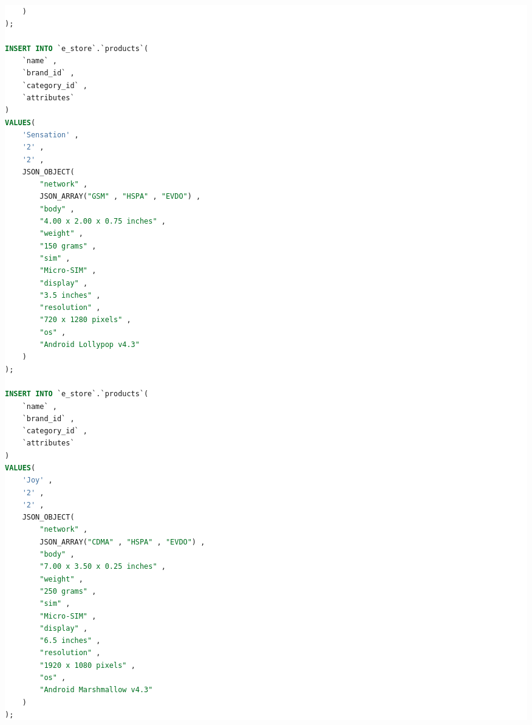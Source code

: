```sql
    )
);

INSERT INTO `e_store`.`products`(
    `name` ,
    `brand_id` ,
    `category_id` ,
    `attributes`
)
VALUES(
    'Sensation' ,
    '2' ,
    '2' ,
    JSON_OBJECT(
        "network" ,
        JSON_ARRAY("GSM" , "HSPA" , "EVDO") ,
        "body" ,
        "4.00 x 2.00 x 0.75 inches" ,
        "weight" ,
        "150 grams" ,
        "sim" ,
        "Micro-SIM" ,
        "display" ,
        "3.5 inches" ,
        "resolution" ,
        "720 x 1280 pixels" ,
        "os" ,
        "Android Lollypop v4.3"
    )
);

INSERT INTO `e_store`.`products`(
    `name` ,
    `brand_id` ,
    `category_id` ,
    `attributes`
)
VALUES(
    'Joy' ,
    '2' ,
    '2' ,
    JSON_OBJECT(
        "network" ,
        JSON_ARRAY("CDMA" , "HSPA" , "EVDO") ,
        "body" ,
        "7.00 x 3.50 x 0.25 inches" ,
        "weight" ,
        "250 grams" ,
        "sim" ,
        "Micro-SIM" ,
        "display" ,
        "6.5 inches" ,
        "resolution" ,
        "1920 x 1080 pixels" ,
        "os" ,
        "Android Marshmallow v4.3"
    )
);
```
